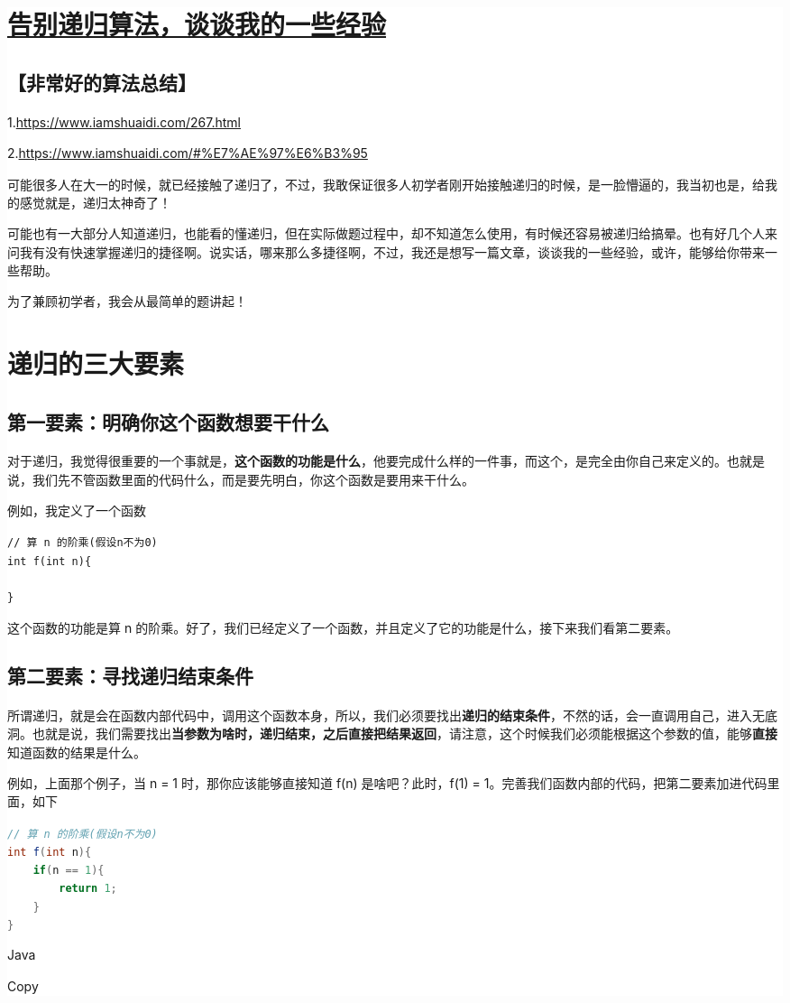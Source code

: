 # [告别递归算法，谈谈我的一些经验](https://www.iamshuaidi.com/272.html)

## 【非常好的算法总结】

1.https://www.iamshuaidi.com/267.html

2.https://www.iamshuaidi.com/#%E7%AE%97%E6%B3%95



可能很多人在大一的时候，就已经接触了递归了，不过，我敢保证很多人初学者刚开始接触递归的时候，是一脸懵逼的，我当初也是，给我的感觉就是，递归太神奇了！

可能也有一大部分人知道递归，也能看的懂递归，但在实际做题过程中，却不知道怎么使用，有时候还容易被递归给搞晕。也有好几个人来问我有没有快速掌握递归的捷径啊。说实话，哪来那么多捷径啊，不过，我还是想写一篇文章，谈谈我的一些经验，或许，能够给你带来一些帮助。

为了兼顾初学者，我会从最简单的题讲起！

# 递归的三大要素

## **第一要素：明确你这个函数想要干什么**

对于递归，我觉得很重要的一个事就是，**这个函数的功能是什么**，他要完成什么样的一件事，而这个，是完全由你自己来定义的。也就是说，我们先不管函数里面的代码什么，而是要先明白，你这个函数是要用来干什么。

例如，我定义了一个函数

```
// 算 n 的阶乘(假设n不为0)
int f(int n){

}
```

这个函数的功能是算 n 的阶乘。好了，我们已经定义了一个函数，并且定义了它的功能是什么，接下来我们看第二要素。

## **第二要素：寻找递归结束条件**

所谓递归，就是会在函数内部代码中，调用这个函数本身，所以，我们必须要找出**递归的结束条件**，不然的话，会一直调用自己，进入无底洞。也就是说，我们需要找出**当参数为啥时，递归结束，之后直接把结果返回**，请注意，这个时候我们必须能根据这个参数的值，能够**直接**知道函数的结果是什么。

例如，上面那个例子，当 n = 1 时，那你应该能够直接知道 f(n) 是啥吧？此时，f(1) = 1。完善我们函数内部的代码，把第二要素加进代码里面，如下

```java
// 算 n 的阶乘(假设n不为0)
int f(int n){
    if(n == 1){
        return 1;
    }
}
```

Java

Copy
